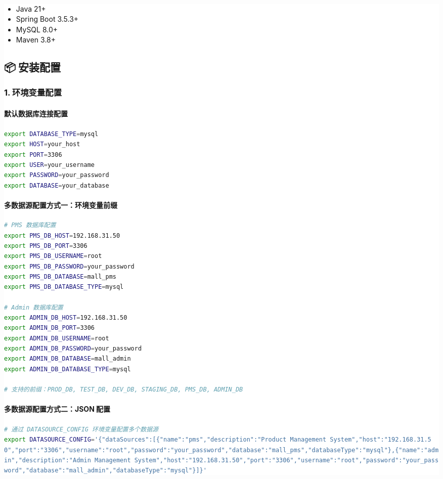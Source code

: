 - Java 21+
- Spring Boot 3.5.3+
- MySQL 8.0+
- Maven 3.8+

## 📦 安装配置

### 1. 环境变量配置

#### 默认数据库连接配置

```bash
export DATABASE_TYPE=mysql
export HOST=your_host
export PORT=3306
export USER=your_username
export PASSWORD=your_password
export DATABASE=your_database
```

#### 多数据源配置方式一：环境变量前缀

```bash
# PMS 数据库配置
export PMS_DB_HOST=192.168.31.50
export PMS_DB_PORT=3306
export PMS_DB_USERNAME=root
export PMS_DB_PASSWORD=your_password
export PMS_DB_DATABASE=mall_pms
export PMS_DB_DATABASE_TYPE=mysql

# Admin 数据库配置
export ADMIN_DB_HOST=192.168.31.50
export ADMIN_DB_PORT=3306
export ADMIN_DB_USERNAME=root
export ADMIN_DB_PASSWORD=your_password
export ADMIN_DB_DATABASE=mall_admin
export ADMIN_DB_DATABASE_TYPE=mysql

# 支持的前缀：PROD_DB, TEST_DB, DEV_DB, STAGING_DB, PMS_DB, ADMIN_DB
```

#### 多数据源配置方式二：JSON 配置

```bash
# 通过 DATASOURCE_CONFIG 环境变量配置多个数据源
export DATASOURCE_CONFIG='{"dataSources":[{"name":"pms","description":"Product Management System","host":"192.168.31.50","port":"3306","username":"root","password":"your_password","database":"mall_pms","databaseType":"mysql"},{"name":"admin","description":"Admin Management System","host":"192.168.31.50","port":"3306","username":"root","password":"your_password","database":"mall_admin","databaseType":"mysql"}]}'
```
